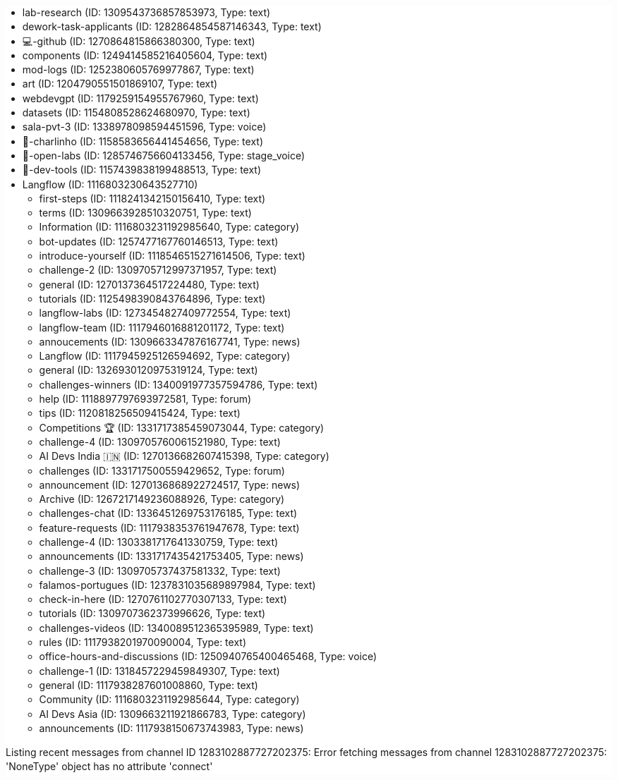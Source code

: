   - lab-research (ID: 1309543736857853973, Type: text)
  - dework-task-applicants (ID: 1282864854587146343, Type: text)
  - 💻-github (ID: 1270864815866380300, Type: text)
  - components (ID: 1249414585216405604, Type: text)
  - mod-logs (ID: 1252380605769977867, Type: text)
  - art (ID: 1204790551501869107, Type: text)
  - webdevgpt (ID: 1179259154955767960, Type: text)
  - datasets (ID: 1154808528624680970, Type: text)
  - sala-pvt-3 (ID: 1338978098594451596, Type: voice)
  - 🤖-charlinho (ID: 1158583656441454656, Type: text)
  - 🧪-open-labs (ID: 1285746756604133456, Type: stage_voice)
  - 🔧-dev-tools (ID: 1157439838199488513, Type: text)
- Langflow (ID: 1116803230643527710)
  - first-steps (ID: 1118241342150156410, Type: text)
  - terms (ID: 1309663928510320751, Type: text)
  - Information (ID: 1116803231192985640, Type: category)
  - bot-updates (ID: 1257477167760146513, Type: text)
  - introduce-yourself (ID: 1118546515271614506, Type: text)
  - challenge-2 (ID: 1309705712997371957, Type: text)
  - general (ID: 1270137364517224480, Type: text)
  - tutorials (ID: 1125498390843764896, Type: text)
  - langflow-labs (ID: 1273454827409772554, Type: text)
  - langflow-team (ID: 1117946016881201172, Type: text)
  - annoucements (ID: 1309663347876167741, Type: news)
  - Langflow (ID: 1117945925126594692, Type: category)
  - general (ID: 1326930120975319124, Type: text)
  - challenges-winners (ID: 1340091977357594786, Type: text)
  - help (ID: 1118897797693972581, Type: forum)
  - tips (ID: 1120818256509415424, Type: text)
  - Competitions 🏆 (ID: 1331717385459073044, Type: category)
  - challenge-4 (ID: 1309705760061521980, Type: text)
  - AI Devs India 🇮🇳 (ID: 1270136682607415398, Type: category)
  - challenges (ID: 1331717500559429652, Type: forum)
  - announcement (ID: 1270136868922724517, Type: news)
  - Archive (ID: 1267217149236088926, Type: category)
  - challenges-chat (ID: 1336451269753176185, Type: text)
  - feature-requests (ID: 1117938353761947678, Type: text)
  - challenge-4 (ID: 1303381717641330759, Type: text)
  - announcements (ID: 1331717435421753405, Type: news)
  - challenge-3 (ID: 1309705737437581332, Type: text)
  - falamos-portugues (ID: 1237831035689897984, Type: text)
  - check-in-here (ID: 1270761102770307133, Type: text)
  - tutorials (ID: 1309707362373996626, Type: text)
  - challenges-videos (ID: 1340089512365395989, Type: text)
  - rules (ID: 1117938201970090004, Type: text)
  - office-hours-and-discussions (ID: 1250940765400465468, Type: voice)
  - challenge-1 (ID: 1318457229459849307, Type: text)
  - general (ID: 1117938287601008860, Type: text)
  - Community (ID: 1116803231192985644, Type: category)
  - AI Devs Asia (ID: 1309663211921866783, Type: category)
  - announcements (ID: 1117938150673743983, Type: news)

Listing recent messages from channel ID 1283102887727202375:
Error fetching messages from channel 1283102887727202375: 'NoneType' object has no attribute 'connect'
